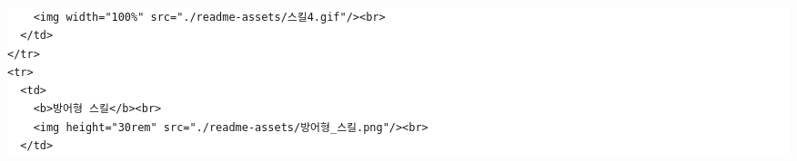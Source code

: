         <img width="100%" src="./readme-assets/스킬4.gif"/><br>
      </td>
    </tr>
    <tr>
      <td>
        <b>방어형 스킬</b><br>
        <img height="30rem" src="./readme-assets/방어형_스킬.png"/><br>
      </td>